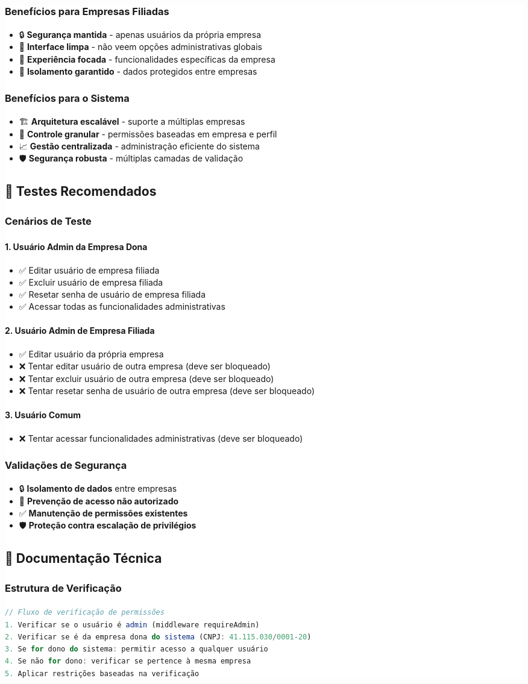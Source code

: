 ### **Benefícios para Empresas Filiadas**
- 🔒 **Segurança mantida** - apenas usuários da própria empresa
- 🎨 **Interface limpa** - não veem opções administrativas globais
- 📱 **Experiência focada** - funcionalidades específicas da empresa
- 🚫 **Isolamento garantido** - dados protegidos entre empresas

### **Benefícios para o Sistema**
- 🏗️ **Arquitetura escalável** - suporte a múltiplas empresas
- 🔐 **Controle granular** - permissões baseadas em empresa e perfil
- 📈 **Gestão centralizada** - administração eficiente do sistema
- 🛡️ **Segurança robusta** - múltiplas camadas de validação

## 🧪 **Testes Recomendados**

### **Cenários de Teste**

#### **1. Usuário Admin da Empresa Dona**
- ✅ Editar usuário de empresa filiada
- ✅ Excluir usuário de empresa filiada
- ✅ Resetar senha de usuário de empresa filiada
- ✅ Acessar todas as funcionalidades administrativas

#### **2. Usuário Admin de Empresa Filiada**
- ✅ Editar usuário da própria empresa
- ❌ Tentar editar usuário de outra empresa (deve ser bloqueado)
- ❌ Tentar excluir usuário de outra empresa (deve ser bloqueado)
- ❌ Tentar resetar senha de usuário de outra empresa (deve ser bloqueado)

#### **3. Usuário Comum**
- ❌ Tentar acessar funcionalidades administrativas (deve ser bloqueado)

### **Validações de Segurança**
- 🔒 **Isolamento de dados** entre empresas
- 🚫 **Prevenção de acesso não autorizado**
- ✅ **Manutenção de permissões existentes**
- 🛡️ **Proteção contra escalação de privilégios**

## 📝 **Documentação Técnica**

### **Estrutura de Verificação**
```typescript
// Fluxo de verificação de permissões
1. Verificar se o usuário é admin (middleware requireAdmin)
2. Verificar se é da empresa dona do sistema (CNPJ: 41.115.030/0001-20)
3. Se for dono do sistema: permitir acesso a qualquer usuário
4. Se não for dono: verificar se pertence à mesma empresa
5. Aplicar restrições baseadas na verificação
```
